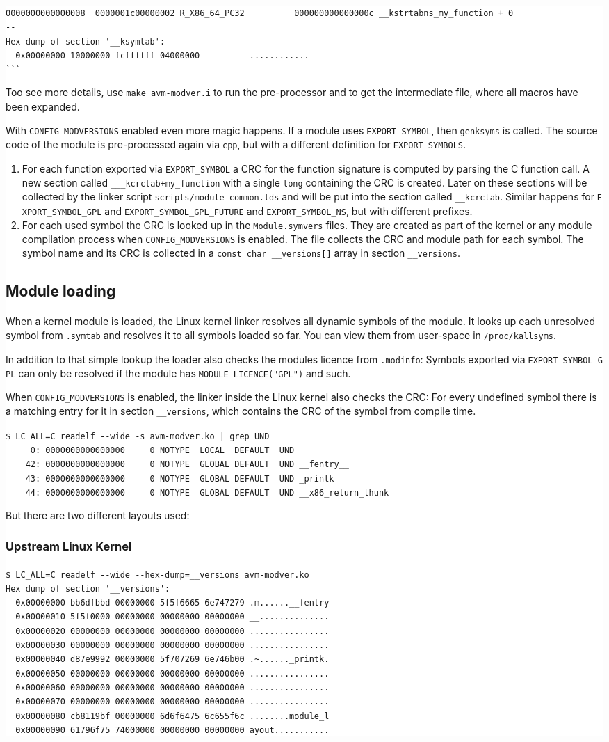     0000000000000008  0000001c00000002 R_X86_64_PC32          000000000000000c __kstrtabns_my_function + 0
    --
    Hex dump of section '__ksymtab':
      0x00000000 10000000 fcffffff 04000000          ............
    ```

Too see more details, use `make avm-modver.i` to run the pre-processor and to get the intermediate file, where all macros have been expanded.

With `CONFIG_MODVERSIONS` enabled even more magic happens.
If a module uses `EXPORT_SYMBOL`, then `genksyms` is called.
The source code of the module is pre-processed again via `cpp`, but with a different definition for `EXPORT_SYMBOLS`.
1. For each function exported via `EXPORT_SYMBOL` a CRC for the function signature is computed by parsing the C function call.
    A new section called `___kcrctab+my_function` with a single `long` containing the CRC is created.
    Later on these sections will be collected by the linker script `scripts/module-common.lds` and will be put into the section called `__kcrctab`.
    Similar happens for `EXPORT_SYMBOL_GPL` and `EXPORT_SYMBOL_GPL_FUTURE` and `EXPORT_SYMBOL_NS`, but with different prefixes.
2. For each used symbol the CRC is looked up in the `Module.symvers` files.
    They are created as part of the kernel or any module compilation process when `CONFIG_MODVERSIONS` is enabled.
    The file collects the CRC and module path for each symbol.
    The symbol name and its CRC is collected in a `const char __versions[]` array in section `__versions`.

## Module loading

When a kernel module is loaded, the Linux kernel linker resolves all dynamic symbols of the module.
It looks up each unresolved symbol from `.symtab` and resolves it to all symbols loaded so far.
You can view them from user-space in `/proc/kallsyms`.

In addition to that simple lookup the loader also checks the modules licence from `.modinfo`:
Symbols exported via `EXPORT_SYMBOL_GPL` can only be resolved if the module has `MODULE_LICENCE("GPL")` and such.

When `CONFIG_MODVERSIONS` is enabled, the linker inside the Linux kernel also checks the CRC:
For every undefined symbol there is a matching entry for it in section `__versions`, which contains the CRC of the symbol from compile time.
```console
$ LC_ALL=C readelf --wide -s avm-modver.ko | grep UND
     0: 0000000000000000     0 NOTYPE  LOCAL  DEFAULT  UND
    42: 0000000000000000     0 NOTYPE  GLOBAL DEFAULT  UND __fentry__
    43: 0000000000000000     0 NOTYPE  GLOBAL DEFAULT  UND _printk
    44: 0000000000000000     0 NOTYPE  GLOBAL DEFAULT  UND __x86_return_thunk
```

But there are two different layouts used:

### Upstream Linux Kernel

```console
$ LC_ALL=C readelf --wide --hex-dump=__versions avm-modver.ko
Hex dump of section '__versions':
  0x00000000 bb6dfbbd 00000000 5f5f6665 6e747279 .m......__fentry
  0x00000010 5f5f0000 00000000 00000000 00000000 __..............
  0x00000020 00000000 00000000 00000000 00000000 ................
  0x00000030 00000000 00000000 00000000 00000000 ................
  0x00000040 d87e9992 00000000 5f707269 6e746b00 .~......_printk.
  0x00000050 00000000 00000000 00000000 00000000 ................
  0x00000060 00000000 00000000 00000000 00000000 ................
  0x00000070 00000000 00000000 00000000 00000000 ................
  0x00000080 cb8119bf 00000000 6d6f6475 6c655f6c ........module_l
  0x00000090 61796f75 74000000 00000000 00000000 ayout...........
```